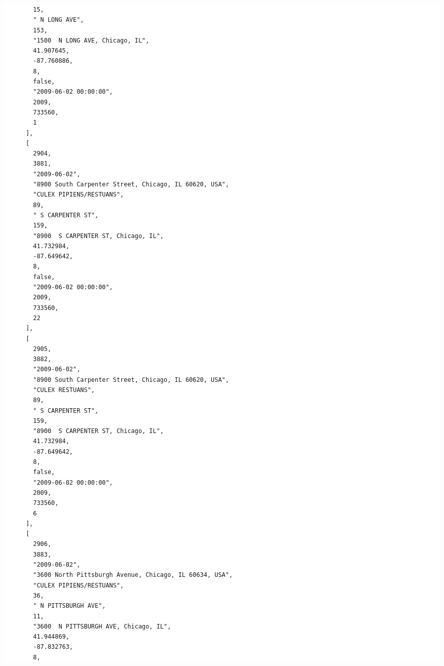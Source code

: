             15,
            " N LONG AVE",
            153,
            "1500  N LONG AVE, Chicago, IL",
            41.907645,
            -87.760886,
            8,
            false,
            "2009-06-02 00:00:00",
            2009,
            733560,
            1
          ],
          [
            2904,
            3881,
            "2009-06-02",
            "8900 South Carpenter Street, Chicago, IL 60620, USA",
            "CULEX PIPIENS/RESTUANS",
            89,
            " S CARPENTER ST",
            159,
            "8900  S CARPENTER ST, Chicago, IL",
            41.732984,
            -87.649642,
            8,
            false,
            "2009-06-02 00:00:00",
            2009,
            733560,
            22
          ],
          [
            2905,
            3882,
            "2009-06-02",
            "8900 South Carpenter Street, Chicago, IL 60620, USA",
            "CULEX RESTUANS",
            89,
            " S CARPENTER ST",
            159,
            "8900  S CARPENTER ST, Chicago, IL",
            41.732984,
            -87.649642,
            8,
            false,
            "2009-06-02 00:00:00",
            2009,
            733560,
            6
          ],
          [
            2906,
            3883,
            "2009-06-02",
            "3600 North Pittsburgh Avenue, Chicago, IL 60634, USA",
            "CULEX PIPIENS/RESTUANS",
            36,
            " N PITTSBURGH AVE",
            11,
            "3600  N PITTSBURGH AVE, Chicago, IL",
            41.944869,
            -87.832763,
            8,